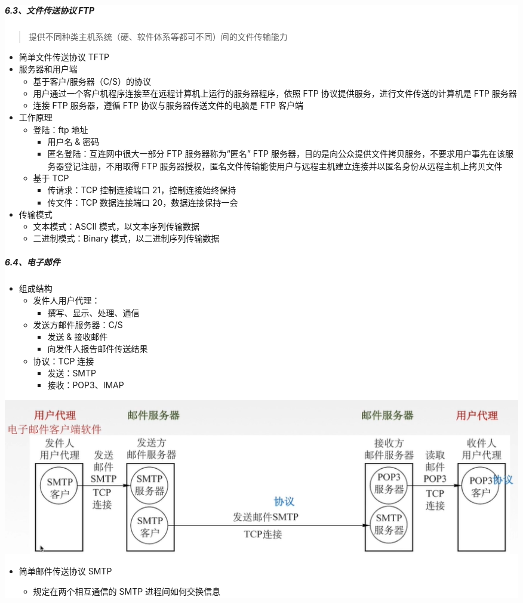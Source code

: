 

##### 6.3、文件传送协议 FTP

> 提供不同种类主机系统（硬、软件体系等都可不同）间的文件传输能力

- 简单文件传送协议 TFTP
- 服务器和用户端
  - 基于客户/服务器（C/S）的协议
  - 用户通过一个客户机程序连接至在远程计算机上运行的服务器程序，依照 FTP 协议提供服务，进行文件传送的计算机是 FTP 服务器
  - 连接 FTP 服务器，遵循 FTP 协议与服务器传送文件的电脑是 FTP 客户端
- 工作原理
  - 登陆：ftp 地址
    - 用户名 & 密码
    - 匿名登陆：互连网中很大一部分 FTP 服务器称为“匿名” FTP 服务器，目的是向公众提供文件拷贝服务，不要求用户事先在该服务器登记注册，不用取得 FTP 服务器授权，匿名文件传输能使用户与远程主机建立连接并以匿名身份从远程主机上拷贝文件
  - 基于 TCP
    - 传请求：TCP 控制连接端口 21，控制连接始终保持
    - 传文件：TCP 数据连接端口 20，数据连接保持一会
- 传输模式
  - 文本模式：ASCII 模式，以文本序列传输数据
  - 二进制模式：Binary 模式，以二进制序列传输数据

##### 6.4、电子邮件

- 组成结构
  - 发件人用户代理：
    - 撰写、显示、处理、通信
  - 发送方邮件服务器：C/S
    - 发送 & 接收邮件
    - 向发件人报告邮件传送结果
  - 协议：TCP 连接
    - 发送：SMTP
    - 接收：POP3、IMAP

![计网_邮件](图片.assets\计网_邮件.jpg)

- 简单邮件传送协议 SMTP

  - 规定在两个相互通信的 SMTP 进程间如何交换信息
